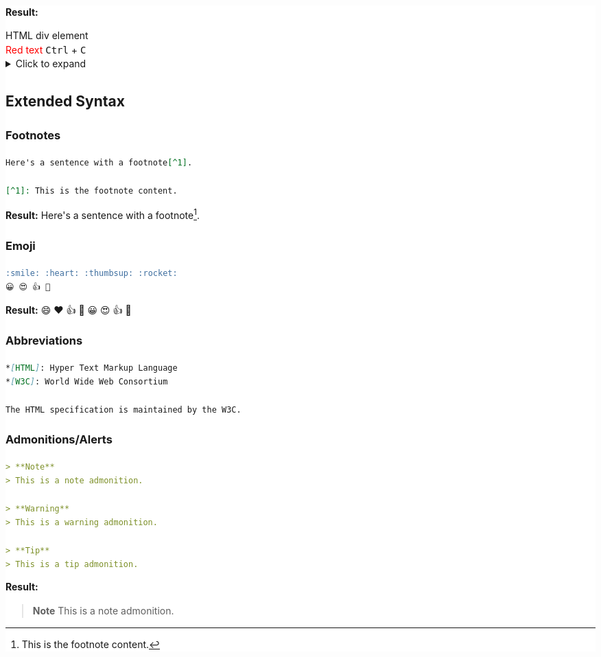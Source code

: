 **Result:**
<div>HTML div element</div>
<span style="color: red;">Red text</span>
<kbd>Ctrl</kbd> + <kbd>C</kbd>
<details><summary>Click to expand</summary></details>

## Extended Syntax

### Footnotes

```markdown
Here's a sentence with a footnote[^1].

[^1]: This is the footnote content.
```

**Result:**
Here's a sentence with a footnote[^1].

[^1]: This is the footnote content.

### Emoji

```markdown
:smile: :heart: :thumbsup: :rocket:
😀 😍 👍 🚀
```

**Result:**
:smile: :heart: :thumbsup: :rocket:
😀 😍 👍 🚀

### Abbreviations

```markdown
*[HTML]: Hyper Text Markup Language
*[W3C]: World Wide Web Consortium

The HTML specification is maintained by the W3C.
```

### Admonitions/Alerts

```markdown
> **Note**
> This is a note admonition.

> **Warning**
> This is a warning admonition.

> **Tip**
> This is a tip admonition.
```

**Result:**
> **Note**
> This is a note admonition.


[1]: https://example.com
[link text]: https://example.com "Optional title"
[Link using link text as reference]: https://example.com
[1]: https://example.com
[link text]: https://example.com "Optional title"
[Link using link text as reference]: https://example.com
[image1]: image1.jpg "Title 1"
[image2]: image2.jpg "Title 2"